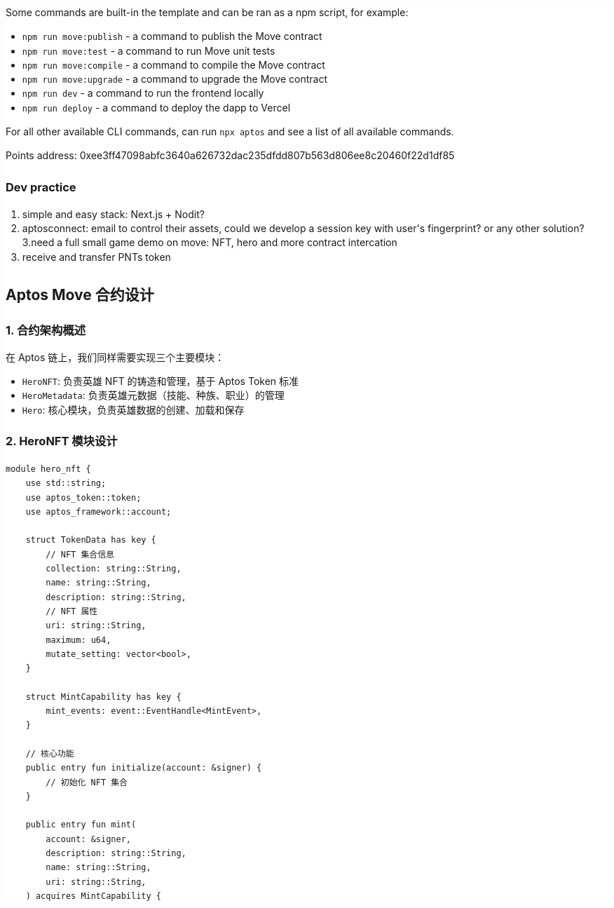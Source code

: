 Some commands are built-in the template and can be ran as a npm script, for example:

- `npm run move:publish` - a command to publish the Move contract
- `npm run move:test` - a command to run Move unit tests
- `npm run move:compile` - a command to compile the Move contract
- `npm run move:upgrade` - a command to upgrade the Move contract
- `npm run dev` - a command to run the frontend locally
- `npm run deploy` - a command to deploy the dapp to Vercel

For all other available CLI commands, can run `npx aptos` and see a list of all available commands.

Points address: 0xee3ff47098abfc3640a626732dac235dfdd807b563d806ee8c20460f22d1df85

### Dev practice

1. simple and easy stack: Next.js + Nodit?
2. aptosconnect: email to control their assets, could we develop a session key with user's fingerprint? or any other solution?
3.need a full small game demo on move: NFT, hero and more contract intercation
4. receive and transfer PNTs token


## Aptos Move 合约设计

### 1. 合约架构概述

在 Aptos 链上，我们同样需要实现三个主要模块：
- `HeroNFT`: 负责英雄 NFT 的铸造和管理，基于 Aptos Token 标准
- `HeroMetadata`: 负责英雄元数据（技能、种族、职业）的管理
- `Hero`: 核心模块，负责英雄数据的创建、加载和保存

### 2. HeroNFT 模块设计

```move
module hero_nft {
    use std::string;
    use aptos_token::token;
    use aptos_framework::account;

    struct TokenData has key {
        // NFT 集合信息
        collection: string::String,
        name: string::String,
        description: string::String,
        // NFT 属性
        uri: string::String,
        maximum: u64,
        mutate_setting: vector<bool>,
    }

    struct MintCapability has key {
        mint_events: event::EventHandle<MintEvent>,
    }

    // 核心功能
    public entry fun initialize(account: &signer) {
        // 初始化 NFT 集合
    }

    public entry fun mint(
        account: &signer,
        description: string::String,
        name: string::String,
        uri: string::String,
    ) acquires MintCapability {
```